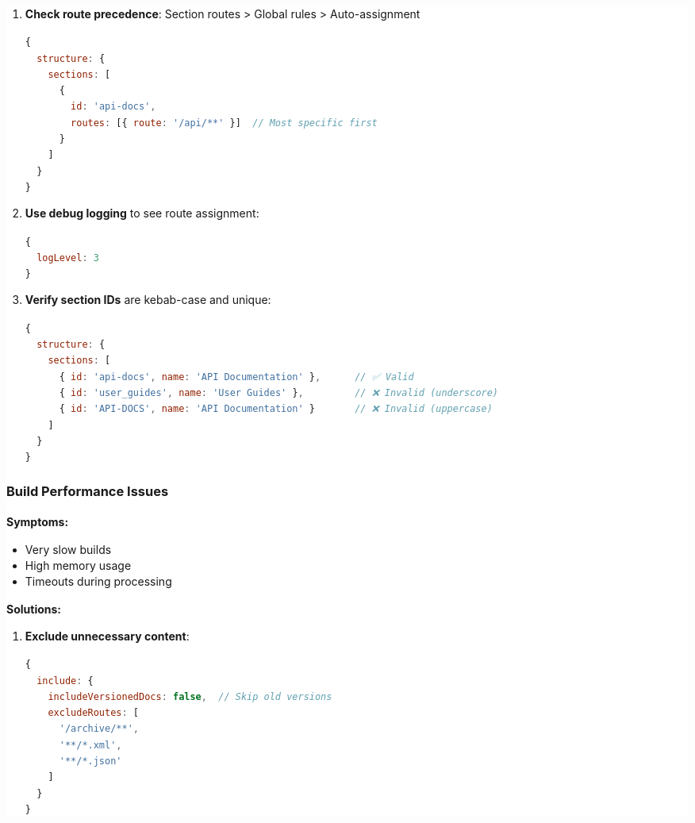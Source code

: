 1. **Check route precedence**: Section routes > Global rules > Auto-assignment
   ```javascript
   {
     structure: {
       sections: [
         {
           id: 'api-docs',
           routes: [{ route: '/api/**' }]  // Most specific first
         }
       ]
     }
   }
   ```

2. **Use debug logging** to see route assignment:
   ```javascript
   {
     logLevel: 3
   }
   ```

3. **Verify section IDs** are kebab-case and unique:
   ```javascript
   {
     structure: {
       sections: [
         { id: 'api-docs', name: 'API Documentation' },      // ✅ Valid
         { id: 'user_guides', name: 'User Guides' },         // ❌ Invalid (underscore)
         { id: 'API-DOCS', name: 'API Documentation' }       // ❌ Invalid (uppercase)
       ]
     }
   }
   ```

### Build Performance Issues

**Symptoms:**
- Very slow builds
- High memory usage
- Timeouts during processing

**Solutions:**

1. **Exclude unnecessary content**:
   ```javascript
   {
     include: {
       includeVersionedDocs: false,  // Skip old versions
       excludeRoutes: [
         '/archive/**',
         '**/*.xml',
         '**/*.json'
       ]
     }
   }
   ```
